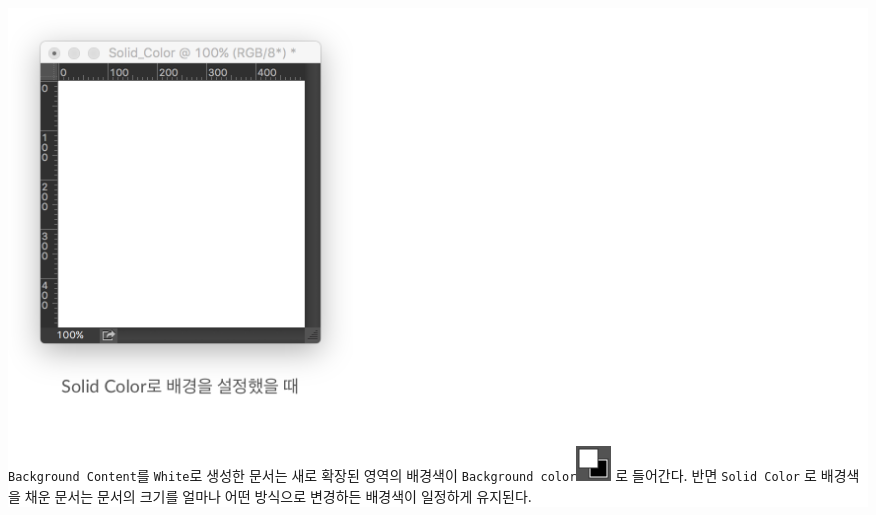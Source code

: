   <img src="/images/2015-10-23/BG01.png" style="width: 345px;">
</div>

`Background Content`를 `White`로 생성한 문서는 새로 확장된 영역의 배경색이 `Background color`<img src="/images/2015-10-23/FG_BG.png" class="img-text" style="width: 35px;"> 로 들어간다. 반면 `Solid Color` 로 배경색을 채운 문서는 문서의 크기를 얼마나 어떤 방식으로 변경하든 배경색이 일정하게 유지된다. 
